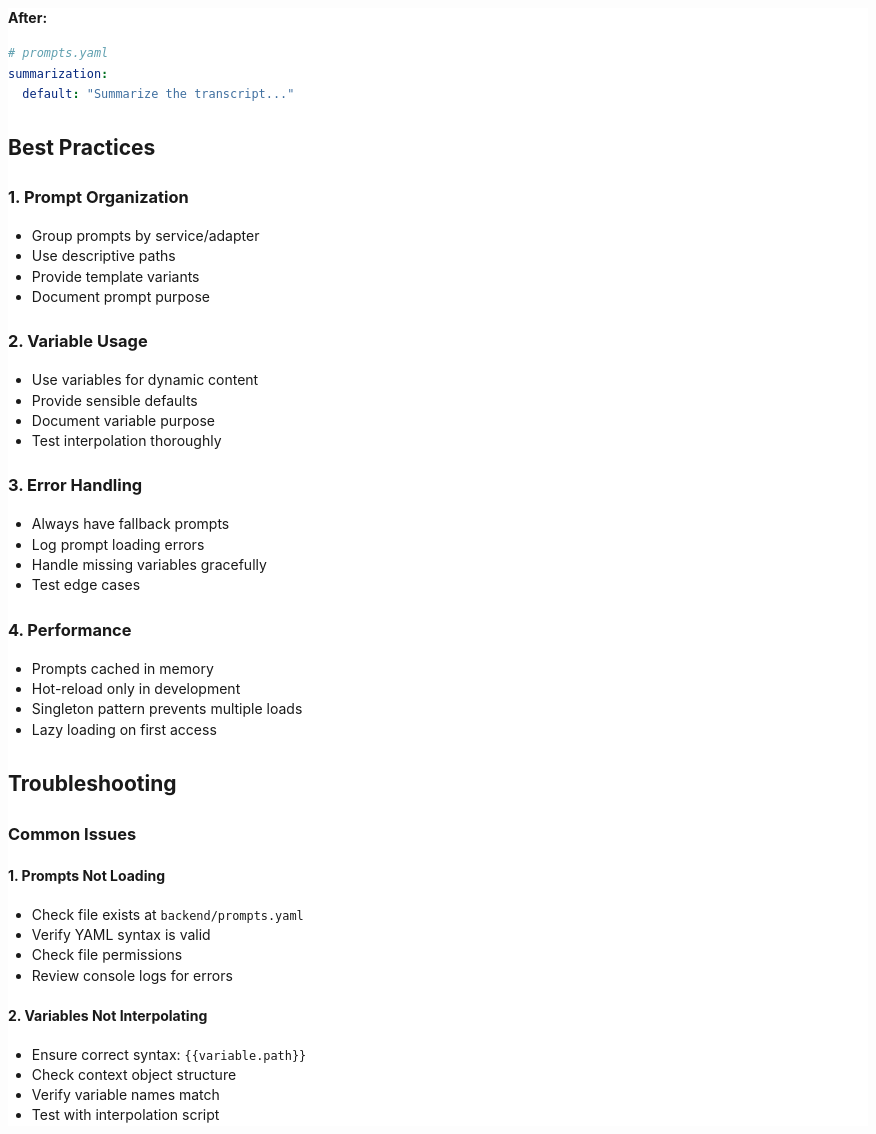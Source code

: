 **After:**
```yaml
# prompts.yaml
summarization:
  default: "Summarize the transcript..."
```

## Best Practices

### 1. Prompt Organization
- Group prompts by service/adapter
- Use descriptive paths
- Provide template variants
- Document prompt purpose

### 2. Variable Usage
- Use variables for dynamic content
- Provide sensible defaults
- Document variable purpose
- Test interpolation thoroughly

### 3. Error Handling
- Always have fallback prompts
- Log prompt loading errors
- Handle missing variables gracefully
- Test edge cases

### 4. Performance
- Prompts cached in memory
- Hot-reload only in development
- Singleton pattern prevents multiple loads
- Lazy loading on first access

## Troubleshooting

### Common Issues

#### 1. Prompts Not Loading
- Check file exists at `backend/prompts.yaml`
- Verify YAML syntax is valid
- Check file permissions
- Review console logs for errors

#### 2. Variables Not Interpolating
- Ensure correct syntax: `{{variable.path}}`
- Check context object structure
- Verify variable names match
- Test with interpolation script
